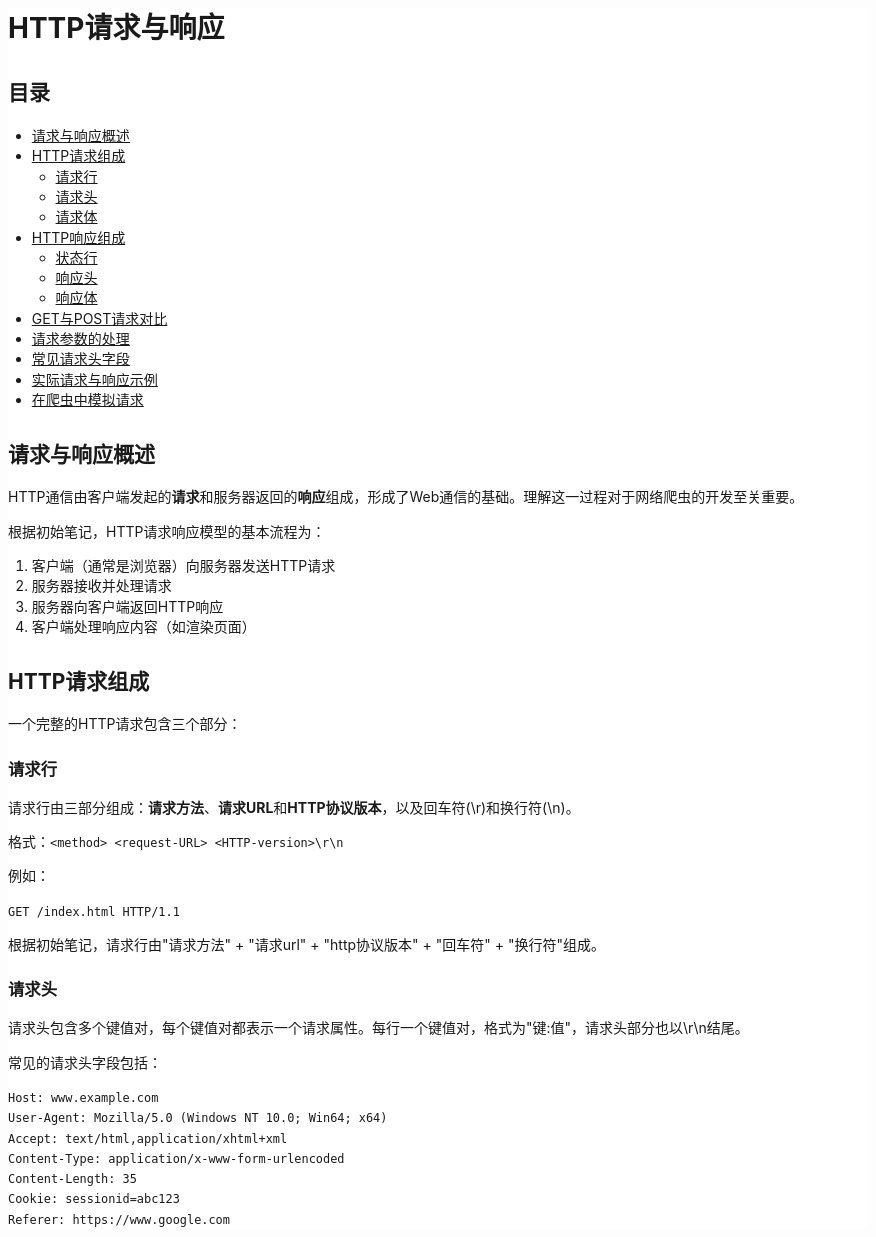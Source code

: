# HTTP请求与响应

## 目录
- [请求与响应概述](#请求与响应概述)
- [HTTP请求组成](#http请求组成)
  - [请求行](#请求行)
  - [请求头](#请求头)
  - [请求体](#请求体)
- [HTTP响应组成](#http响应组成)
  - [状态行](#状态行)
  - [响应头](#响应头)
  - [响应体](#响应体)
- [GET与POST请求对比](#get与post请求对比)
- [请求参数的处理](#请求参数的处理)
- [常见请求头字段](#常见请求头字段)
- [实际请求与响应示例](#实际请求与响应示例)
- [在爬虫中模拟请求](#在爬虫中模拟请求)

## 请求与响应概述

HTTP通信由客户端发起的**请求**和服务器返回的**响应**组成，形成了Web通信的基础。理解这一过程对于网络爬虫的开发至关重要。

根据初始笔记，HTTP请求响应模型的基本流程为：
1. 客户端（通常是浏览器）向服务器发送HTTP请求
2. 服务器接收并处理请求
3. 服务器向客户端返回HTTP响应
4. 客户端处理响应内容（如渲染页面）

## HTTP请求组成

一个完整的HTTP请求包含三个部分：

### 请求行
请求行由三部分组成：**请求方法**、**请求URL**和**HTTP协议版本**，以及回车符(\r)和换行符(\n)。

格式：`<method> <request-URL> <HTTP-version>\r\n`

例如：
```
GET /index.html HTTP/1.1
```

根据初始笔记，请求行由"请求方法" + "请求url" + "http协议版本" + "回车符" + "换行符"组成。

### 请求头
请求头包含多个键值对，每个键值对都表示一个请求属性。每行一个键值对，格式为"键:值"，请求头部分也以\r\n结尾。

常见的请求头字段包括：
```
Host: www.example.com
User-Agent: Mozilla/5.0 (Windows NT 10.0; Win64; x64)
Accept: text/html,application/xhtml+xml
Content-Type: application/x-www-form-urlencoded
Content-Length: 35
Cookie: sessionid=abc123
Referer: https://www.google.com
```
